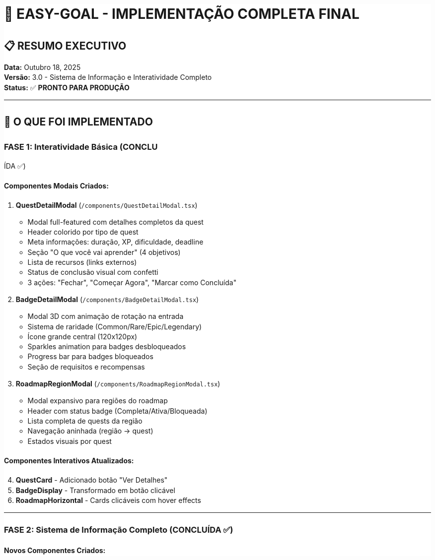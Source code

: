 # 🎉 EASY-GOAL - IMPLEMENTAÇÃO COMPLETA FINAL

## 📋 RESUMO EXECUTIVO

**Data:** Outubro 18, 2025  
**Versão:** 3.0 - Sistema de Informação e Interatividade Completo  
**Status:** ✅ **PRONTO PARA PRODUÇÃO**

---

## 🎯 O QUE FOI IMPLEMENTADO

### FASE 1: Interatividade Básica (CONCLU

ÍDA ✅)

#### Componentes Modais Criados:
1. **QuestDetailModal** (`/components/QuestDetailModal.tsx`)
   - Modal full-featured com detalhes completos da quest
   - Header colorido por tipo de quest
   - Meta informações: duração, XP, dificuldade, deadline
   - Seção "O que você vai aprender" (4 objetivos)
   - Lista de recursos (links externos)
   - Status de conclusão visual com confetti
   - 3 ações: "Fechar", "Começar Agora", "Marcar como Concluída"

2. **BadgeDetailModal** (`/components/BadgeDetailModal.tsx`)
   - Modal 3D com animação de rotação na entrada
   - Sistema de raridade (Common/Rare/Epic/Legendary)
   - Ícone grande central (120x120px)
   - Sparkles animation para badges desbloqueados
   - Progress bar para badges bloqueados
   - Seção de requisitos e recompensas

3. **RoadmapRegionModal** (`/components/RoadmapRegionModal.tsx`)
   - Modal expansivo para regiões do roadmap
   - Header com status badge (Completa/Ativa/Bloqueada)
   - Lista completa de quests da região
   - Navegação aninhada (região → quest)
   - Estados visuais por quest

#### Componentes Interativos Atualizados:
4. **QuestCard** - Adicionado botão "Ver Detalhes"
5. **BadgeDisplay** - Transformado em botão clicável
6. **RoadmapHorizontal** - Cards clicáveis com hover effects

---

### FASE 2: Sistema de Informação Completo (CONCLUÍDA ✅)

#### Novos Componentes Criados:
